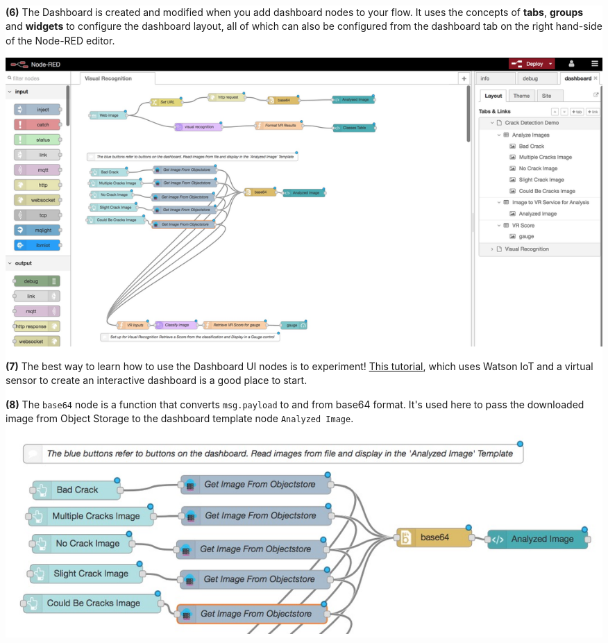 **(6)** The Dashboard is created and modified when you add dashboard nodes to your flow. It uses the concepts of **tabs**, **groups** and **widgets** to configure the dashboard layout, all of which can also be configured from the dashboard tab on the right hand-side of the Node-RED editor.

![](./images/vr-custom-14.jpg)

**(7)** The best way to learn how to use the Dashboard UI nodes is to experiment! [This tutorial](https://developer.ibm.com/recipes/tutorials/visualize-virtual-sensor-data-using-dashboard-nodes/), which uses Watson IoT and a virtual sensor to create an interactive dashboard is a good place to start.

**(8)** The `base64` node is a function that converts `msg.payload` to and from base64 format. It's used here to pass the downloaded image from Object Storage to the dashboard template node `Analyzed Image`.

![](./images/vr-custom-15.jpg)
